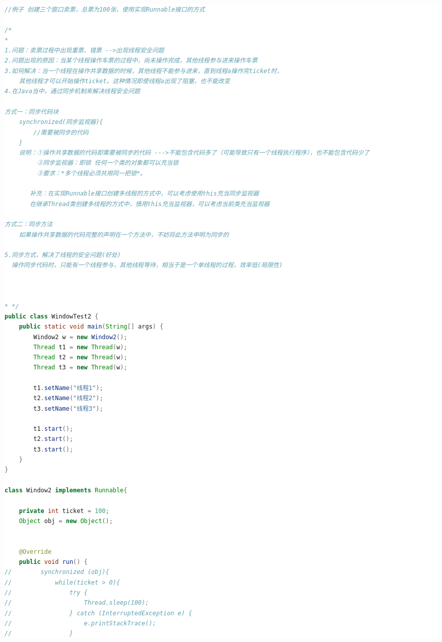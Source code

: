 

~~~java
//例子 创建三个窗口卖票，总票为100张，使用实现Runnable接口的方式

/*
*
1.问题：卖票过程中出现重票、错票 -->出现线程安全问题
2.问题出现的原因：当某个线程操作车票的过程中，尚未操作完成，其他线程参与进来操作车票
3.如何解决：当一个线程在操作共享数据的时候，其他线程不能参与进来，直到线程a操作完ticket时，
    其他线程才可以开始操作ticket。这种情况即使线程a出现了阻塞，也不能改变
4.在Java当中，通过同步机制来解决线程安全问题

方式一：同步代码块
    synchronized(同步监视器){
        //需要被同步的代码
    }
    说明：①操作共享数据的代码即需要被同步的代码 --->不能包含代码多了（可能导致只有一个线程执行程序），也不能包含代码少了
         ②同步监视器：即锁 任何一个类的对象都可以充当锁
         ③要求：*多个线程必须共用同一把锁*。

       补充：在实现Runnable接口创建多线程的方式中，可以考虑使用this充当同步监视器
       在继承Thread类创建多线程的方式中，慎用this充当监视器，可以考虑当前类充当监视器

方式二：同步方法
    如果操作共享数据的代码完整的声明在一个方法中，不妨将此方法申明为同步的

5.同步方式，解决了线程的安全问题(好处)
  操作同步代码时，只能有一个线程参与，其他线程等待，相当于是一个单线程的过程，效率低(局限性)



* */
public class WindowTest2 {
    public static void main(String[] args) {
        Window2 w = new Window2();
        Thread t1 = new Thread(w);
        Thread t2 = new Thread(w);
        Thread t3 = new Thread(w);

        t1.setName("线程1");
        t2.setName("线程2");
        t3.setName("线程3");

        t1.start();
        t2.start();
        t3.start();
    }
}

class Window2 implements Runnable{

    private int ticket = 100;
    Object obj = new Object();


    @Override
    public void run() {
//        synchronized (obj){
//            while(ticket > 0){
//                try {
//                    Thread.sleep(100);
//                } catch (InterruptedException e) {
//                    e.printStackTrace();
//                }
~~~